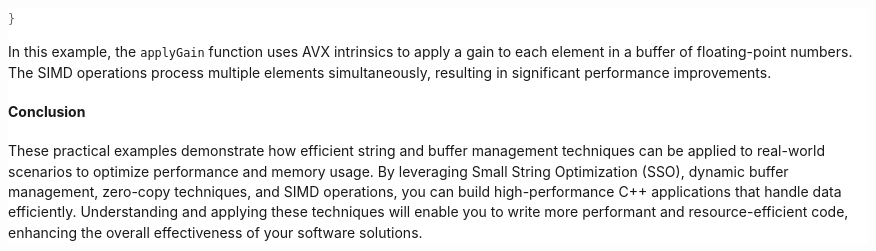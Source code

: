 ```cpp
}
```

In this example, the `applyGain` function uses AVX intrinsics to apply a gain to each element in a buffer of floating-point numbers.  The SIMD operations process multiple elements simultaneously, resulting in significant performance improvements.

#### Conclusion

These practical examples demonstrate how efficient string and buffer management techniques can be applied to real-world scenarios to optimize performance and memory usage. By leveraging Small String Optimization (SSO), dynamic buffer management, zero-copy techniques, and SIMD operations, you can build high-performance C++ applications that handle data efficiently. Understanding and applying these techniques will enable you to write more performant and resource-efficient code, enhancing the overall effectiveness of your software solutions.
